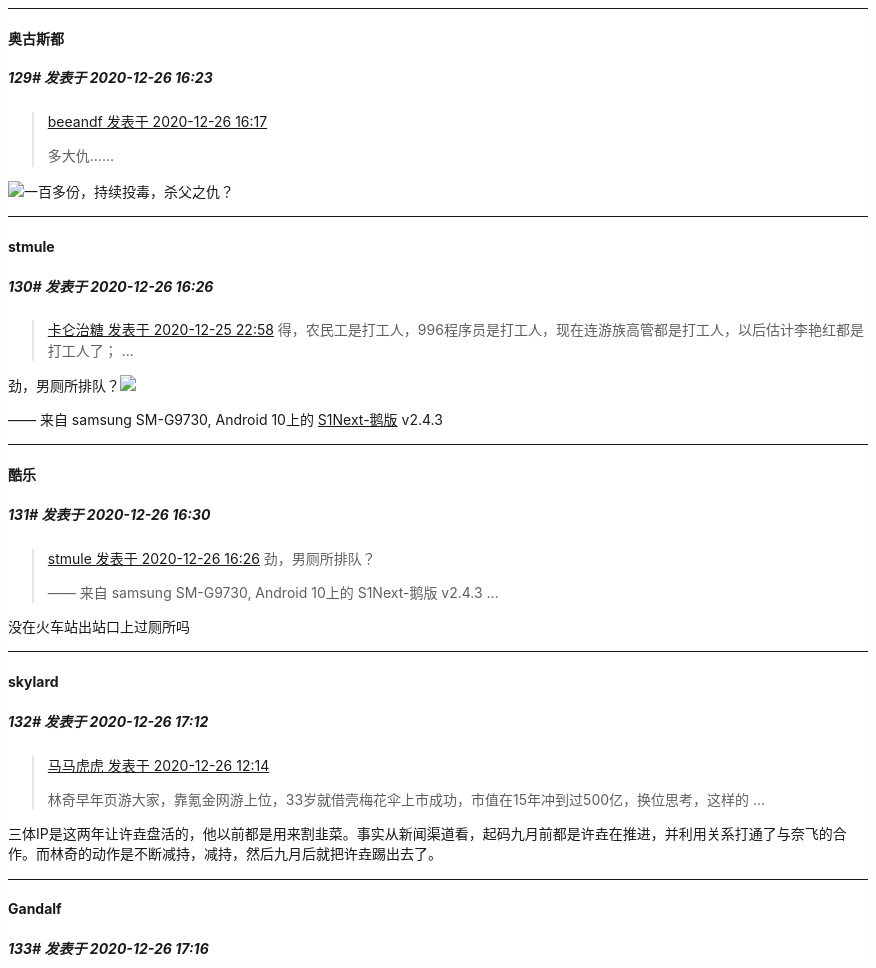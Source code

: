 
-----

####  奥古斯都  
##### 129#       发表于 2020-12-26 16:23


<blockquote><a href="httphttps://bbs.saraba1st.com/2b/forum.php?mod=redirect&amp;goto=findpost&amp;pid=49851115&amp;ptid=1979582" target="_blank">beeandf 发表于 2020-12-26 16:17</a>

多大仇……</blockquote>
<img src="https://static.saraba1st.com/image/smiley/face2017/111.png" referrerpolicy="no-referrer">一百多份，持续投毒，杀父之仇？


-----

####  stmule  
##### 130#       发表于 2020-12-26 16:26


<blockquote><a href="httphttps://bbs.saraba1st.com/2b/forum.php?mod=redirect&amp;goto=findpost&amp;pid=49845550&amp;ptid=1979582" target="_blank">卡仑治糖 发表于 2020-12-25 22:58</a>
得，农民工是打工人，996程序员是打工人，现在连游族高管都是打工人，以后估计李艳红都是打工人了； ...</blockquote>
劲，男厕所排队？<img src="https://static.saraba1st.com/image/smiley/face2017/018.png" referrerpolicy="no-referrer">

—— 来自 samsung SM-G9730, Android 10上的 [S1Next-鹅版](https://github.com/ykrank/S1-Next/releases) v2.4.3


-----

####  酷乐  
##### 131#       发表于 2020-12-26 16:30


<blockquote><a href="httphttps://bbs.saraba1st.com/2b/forum.php?mod=redirect&amp;goto=findpost&amp;pid=49851194&amp;ptid=1979582" target="_blank">stmule 发表于 2020-12-26 16:26</a>
劲，男厕所排队？

—— 来自 samsung SM-G9730, Android 10上的 S1Next-鹅版 v2.4.3 ...</blockquote>
没在火车站出站口上过厕所吗


-----

####  skylard  
##### 132#       发表于 2020-12-26 17:12


<blockquote><a href="httphttps://bbs.saraba1st.com/2b/forum.php?mod=redirect&amp;goto=findpost&amp;pid=49849159&amp;ptid=1979582" target="_blank">马马虎虎 发表于 2020-12-26 12:14</a>

林奇早年页游大家，靠氪金网游上位，33岁就借壳梅花伞上市成功，市值在15年冲到过500亿，换位思考，这样的 ...</blockquote>
三体IP是这两年让许垚盘活的，他以前都是用来割韭菜。事实从新闻渠道看，起码九月前都是许垚在推进，并利用关系打通了与奈飞的合作。而林奇的动作是不断减持，减持，然后九月后就把许垚踢出去了。


-----

####  Gandalf  
##### 133#       发表于 2020-12-26 17:16
